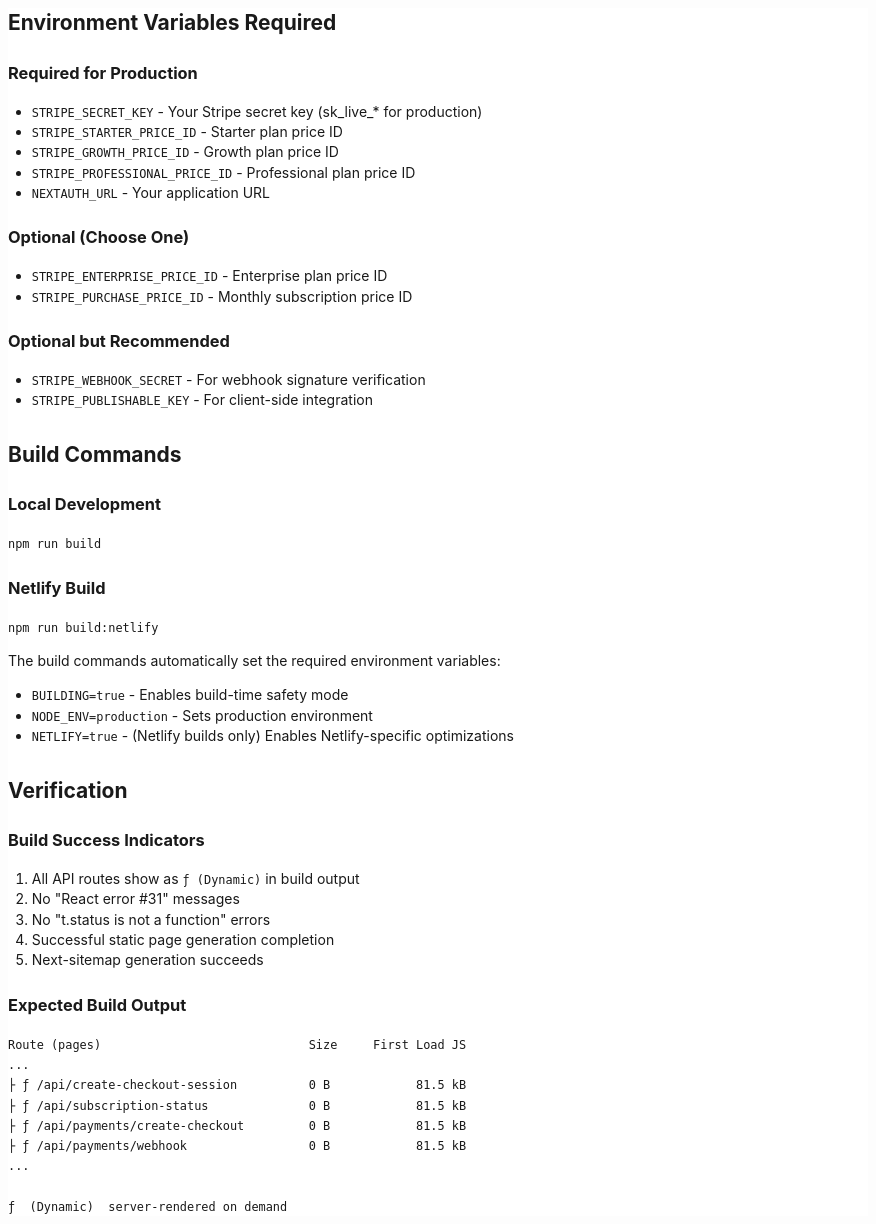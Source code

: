 ## Environment Variables Required

### Required for Production
- `STRIPE_SECRET_KEY` - Your Stripe secret key (sk_live_* for production)
- `STRIPE_STARTER_PRICE_ID` - Starter plan price ID
- `STRIPE_GROWTH_PRICE_ID` - Growth plan price ID  
- `STRIPE_PROFESSIONAL_PRICE_ID` - Professional plan price ID
- `NEXTAUTH_URL` - Your application URL

### Optional (Choose One)
- `STRIPE_ENTERPRISE_PRICE_ID` - Enterprise plan price ID
- `STRIPE_PURCHASE_PRICE_ID` - Monthly subscription price ID

### Optional but Recommended
- `STRIPE_WEBHOOK_SECRET` - For webhook signature verification
- `STRIPE_PUBLISHABLE_KEY` - For client-side integration

## Build Commands

### Local Development
```bash
npm run build
```

### Netlify Build
```bash
npm run build:netlify
```

The build commands automatically set the required environment variables:
- `BUILDING=true` - Enables build-time safety mode
- `NODE_ENV=production` - Sets production environment
- `NETLIFY=true` - (Netlify builds only) Enables Netlify-specific optimizations

## Verification

### Build Success Indicators
1. All API routes show as `ƒ (Dynamic)` in build output
2. No "React error #31" messages
3. No "t.status is not a function" errors
4. Successful static page generation completion
5. Next-sitemap generation succeeds

### Expected Build Output
```
Route (pages)                             Size     First Load JS
...
├ ƒ /api/create-checkout-session          0 B            81.5 kB
├ ƒ /api/subscription-status              0 B            81.5 kB
├ ƒ /api/payments/create-checkout         0 B            81.5 kB
├ ƒ /api/payments/webhook                 0 B            81.5 kB
...

ƒ  (Dynamic)  server-rendered on demand
```
